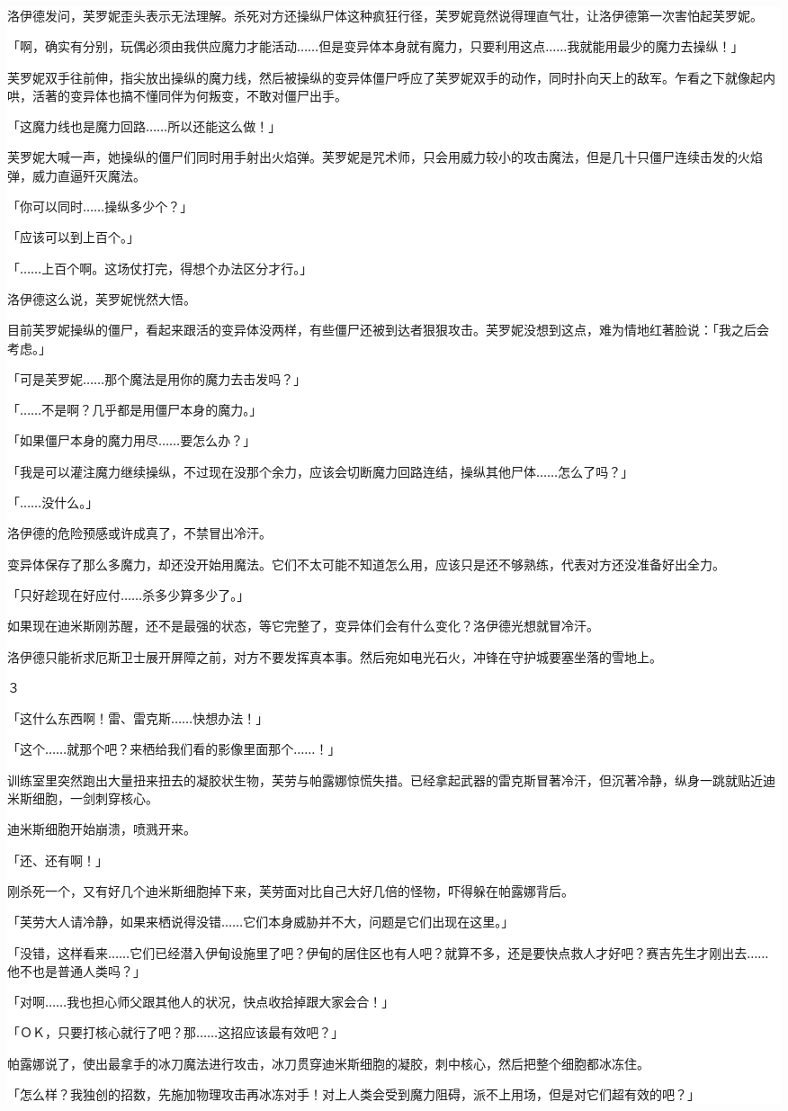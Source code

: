 洛伊德发问，芙罗妮歪头表示无法理解。杀死对方还操纵尸体这种疯狂行径，芙罗妮竟然说得理直气壮，让洛伊德第一次害怕起芙罗妮。

「啊，确实有分别，玩偶必须由我供应魔力才能活动……但是变异体本身就有魔力，只要利用这点……我就能用最少的魔力去操纵！」

芙罗妮双手往前伸，指尖放出操纵的魔力线，然后被操纵的变异体僵尸呼应了芙罗妮双手的动作，同时扑向天上的敌军。乍看之下就像起内哄，活著的变异体也搞不懂同伴为何叛变，不敢对僵尸出手。

「这魔力线也是魔力回路……所以还能这么做！」

芙罗妮大喊一声，她操纵的僵尸们同时用手射出火焰弹。芙罗妮是咒术师，只会用威力较小的攻击魔法，但是几十只僵尸连续击发的火焰弹，威力直逼歼灭魔法。

「你可以同时……操纵多少个？」

「应该可以到上百个。」

「……上百个啊。这场仗打完，得想个办法区分才行。」

洛伊德这么说，芙罗妮恍然大悟。

目前芙罗妮操纵的僵尸，看起来跟活的变异体没两样，有些僵尸还被到达者狠狠攻击。芙罗妮没想到这点，难为情地红著脸说：「我之后会考虑。」

「可是芙罗妮……那个魔法是用你的魔力去击发吗？」

「……不是啊？几乎都是用僵尸本身的魔力。」

「如果僵尸本身的魔力用尽……要怎么办？」

「我是可以灌注魔力继续操纵，不过现在没那个余力，应该会切断魔力回路连结，操纵其他尸体……怎么了吗？」

「……没什么。」

洛伊德的危险预感或许成真了，不禁冒出冷汗。

变异体保存了那么多魔力，却还没开始用魔法。它们不太可能不知道怎么用，应该只是还不够熟练，代表对方还没准备好出全力。

「只好趁现在好应付……杀多少算多少了。」

如果现在迪米斯刚苏醒，还不是最强的状态，等它完整了，变异体们会有什么变化？洛伊德光想就冒冷汗。

洛伊德只能祈求厄斯卫士展开屏障之前，对方不要发挥真本事。然后宛如电光石火，冲锋在守护城要塞坐落的雪地上。

３

「这什么东西啊！雷、雷克斯……快想办法！」

「这个……就那个吧？来栖给我们看的影像里面那个……！」

训练室里突然跑出大量扭来扭去的凝胶状生物，芙劳与帕露娜惊慌失措。已经拿起武器的雷克斯冒著冷汗，但沉著冷静，纵身一跳就贴近迪米斯细胞，一剑刺穿核心。

迪米斯细胞开始崩溃，喷溅开来。

「还、还有啊！」

刚杀死一个，又有好几个迪米斯细胞掉下来，芙劳面对比自己大好几倍的怪物，吓得躲在帕露娜背后。

「芙劳大人请冷静，如果来栖说得没错……它们本身威胁并不大，问题是它们出现在这里。」

「没错，这样看来……它们已经潜入伊甸设施里了吧？伊甸的居住区也有人吧？就算不多，还是要快点救人才好吧？赛吉先生才刚出去……他不也是普通人类吗？」

「对啊……我也担心师父跟其他人的状况，快点收拾掉跟大家会合！」

「ＯＫ，只要打核心就行了吧？那……这招应该最有效吧？」

帕露娜说了，使出最拿手的冰刀魔法进行攻击，冰刀贯穿迪米斯细胞的凝胶，刺中核心，然后把整个细胞都冰冻住。

「怎么样？我独创的招数，先施加物理攻击再冰冻对手！对上人类会受到魔力阻碍，派不上用场，但是对它们超有效的吧？」
